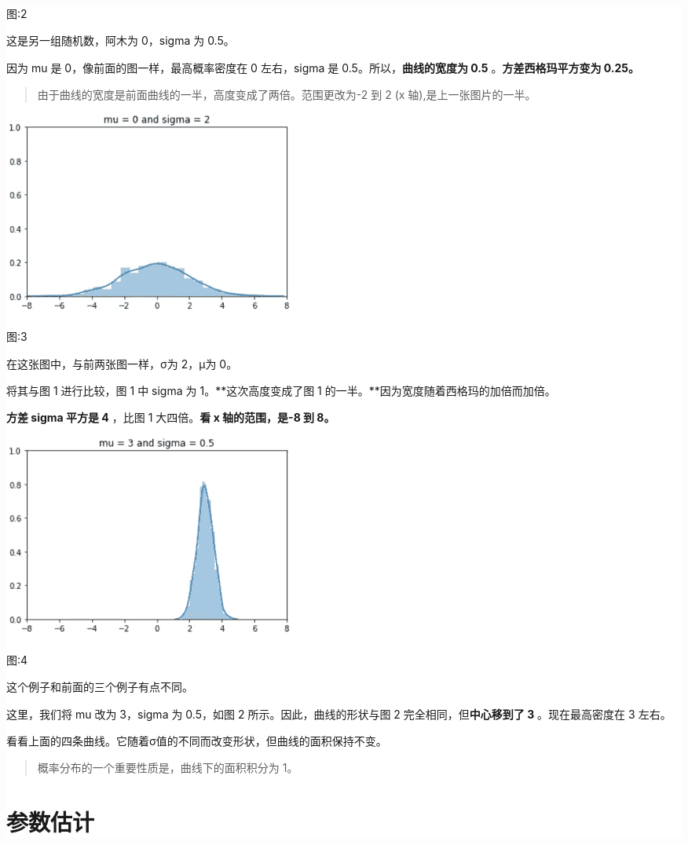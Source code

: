 图:2

这是另一组随机数，阿木为 0，sigma 为 0.5。

因为 mu 是 0，像前面的图一样，最高概率密度在 0 左右，sigma 是 0.5。所以，**曲线的宽度为 0.5** 。**方差西格玛平方变为 0.25。**

> 由于曲线的宽度是前面曲线的一半，高度变成了两倍。范围更改为-2 到 2 (x 轴),是上一张图片的一半。

![](img/50d8c6dc52a8bd00a69bbbf23078d4a9.png)

图:3

在这张图中，与前两张图一样，σ为 2，μ为 0。

将其与图 1 进行比较，图 1 中 sigma 为 1。**这次高度变成了图 1 的一半。**因为宽度随着西格玛的加倍而加倍。

**方差 sigma 平方是 4** ，比图 1 大四倍。**看 x 轴的范围，是-8 到 8。**

![](img/1d1d7d51e85d6043c3c756bf689c8cd7.png)

图:4

这个例子和前面的三个例子有点不同。

这里，我们将 mu 改为 3，sigma 为 0.5，如图 2 所示。因此，曲线的形状与图 2 完全相同，但**中心移到了 3** 。现在最高密度在 3 左右。

看看上面的四条曲线。它随着σ值的不同而改变形状，但曲线的面积保持不变。

> 概率分布的一个重要性质是，曲线下的面积积分为 1。

# 参数估计
